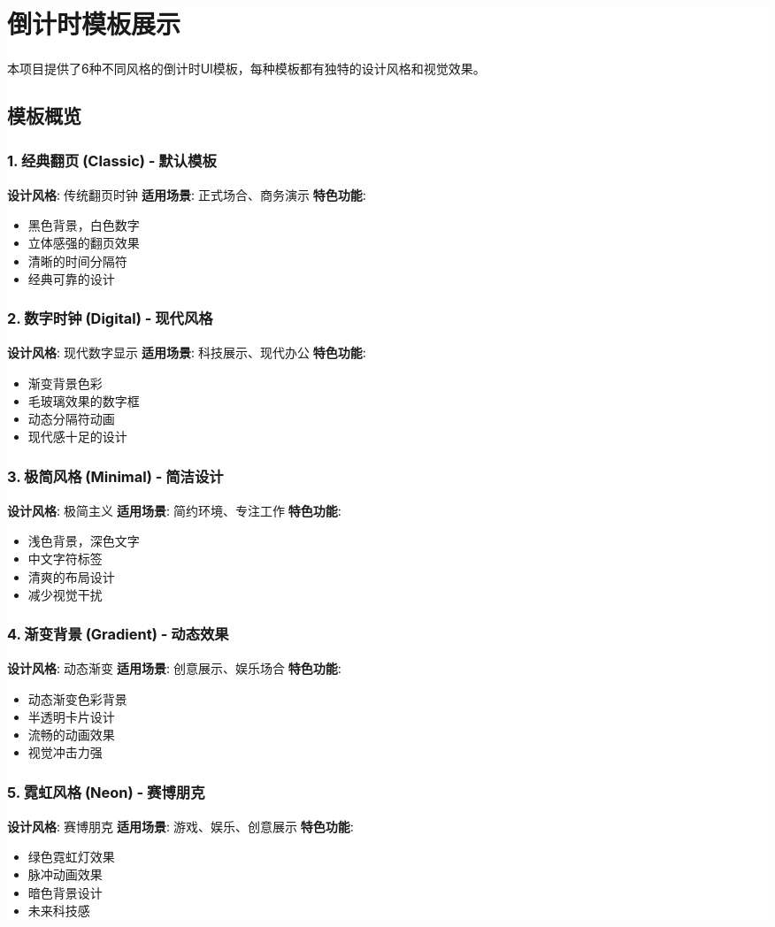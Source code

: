 # 倒计时模板展示

本项目提供了6种不同风格的倒计时UI模板，每种模板都有独特的设计风格和视觉效果。

## 模板概览

### 1. 经典翻页 (Classic) - 默认模板
**设计风格**: 传统翻页时钟
**适用场景**: 正式场合、商务演示
**特色功能**:
- 黑色背景，白色数字
- 立体感强的翻页效果
- 清晰的时间分隔符
- 经典可靠的设计

### 2. 数字时钟 (Digital) - 现代风格
**设计风格**: 现代数字显示
**适用场景**: 科技展示、现代办公
**特色功能**:
- 渐变背景色彩
- 毛玻璃效果的数字框
- 动态分隔符动画
- 现代感十足的设计

### 3. 极简风格 (Minimal) - 简洁设计
**设计风格**: 极简主义
**适用场景**: 简约环境、专注工作
**特色功能**:
- 浅色背景，深色文字
- 中文字符标签
- 清爽的布局设计
- 减少视觉干扰

### 4. 渐变背景 (Gradient) - 动态效果
**设计风格**: 动态渐变
**适用场景**: 创意展示、娱乐场合
**特色功能**:
- 动态渐变色彩背景
- 半透明卡片设计
- 流畅的动画效果
- 视觉冲击力强

### 5. 霓虹风格 (Neon) - 赛博朋克
**设计风格**: 赛博朋克
**适用场景**: 游戏、娱乐、创意展示
**特色功能**:
- 绿色霓虹灯效果
- 脉冲动画效果
- 暗色背景设计
- 未来科技感

